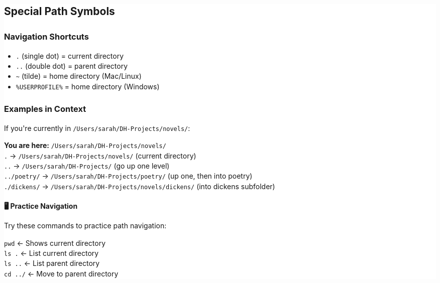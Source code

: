 ## Special Path Symbols

### Navigation Shortcuts
- `.` (single dot) = current directory
- `..` (double dot) = parent directory  
- `~` (tilde) = home directory (Mac/Linux)
- `%USERPROFILE%` = home directory (Windows)

### Examples in Context
If you're currently in `/Users/sarah/DH-Projects/novels/`:

<div class="path-examples">
  <div class="current-location">
    <strong>You are here:</strong> <code>/Users/sarah/DH-Projects/novels/</code>
  </div>
  
  <div class="relative-examples">
    <div class="example">
      <code>.</code> → <code>/Users/sarah/DH-Projects/novels/</code>
      <span class="explanation">(current directory)</span>
    </div>
    <div class="example">
      <code>..</code> → <code>/Users/sarah/DH-Projects/</code>
      <span class="explanation">(go up one level)</span>
    </div>
    <div class="example">
      <code>../poetry/</code> → <code>/Users/sarah/DH-Projects/poetry/</code>
      <span class="explanation">(up one, then into poetry)</span>
    </div>
    <div class="example">
      <code>./dickens/</code> → <code>/Users/sarah/DH-Projects/novels/dickens/</code>
      <span class="explanation">(into dickens subfolder)</span>
    </div>
  </div>
</div>

<div class="terminal-simulator" data-terminal="path-navigation">
  <h4>🖥️ Practice Navigation</h4>
  <p>Try these commands to practice path navigation:</p>
  <div class="terminal-commands">
    <div class="command-example">
      <code>pwd</code> <span class="command-desc">← Shows current directory</span>
    </div>
    <div class="command-example">
      <code>ls .</code> <span class="command-desc">← List current directory</span>
    </div>
    <div class="command-example">
      <code>ls ..</code> <span class="command-desc">← List parent directory</span>
    </div>
    <div class="command-example">
      <code>cd ../</code> <span class="command-desc">← Move to parent directory</span>
    </div>
  </div>
</div>
